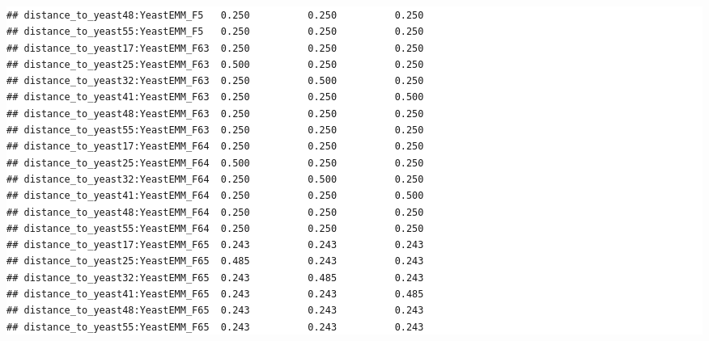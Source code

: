     ## distance_to_yeast48:YeastEMM_F5   0.250          0.250          0.250        
    ## distance_to_yeast55:YeastEMM_F5   0.250          0.250          0.250        
    ## distance_to_yeast17:YeastEMM_F63  0.250          0.250          0.250        
    ## distance_to_yeast25:YeastEMM_F63  0.500          0.250          0.250        
    ## distance_to_yeast32:YeastEMM_F63  0.250          0.500          0.250        
    ## distance_to_yeast41:YeastEMM_F63  0.250          0.250          0.500        
    ## distance_to_yeast48:YeastEMM_F63  0.250          0.250          0.250        
    ## distance_to_yeast55:YeastEMM_F63  0.250          0.250          0.250        
    ## distance_to_yeast17:YeastEMM_F64  0.250          0.250          0.250        
    ## distance_to_yeast25:YeastEMM_F64  0.500          0.250          0.250        
    ## distance_to_yeast32:YeastEMM_F64  0.250          0.500          0.250        
    ## distance_to_yeast41:YeastEMM_F64  0.250          0.250          0.500        
    ## distance_to_yeast48:YeastEMM_F64  0.250          0.250          0.250        
    ## distance_to_yeast55:YeastEMM_F64  0.250          0.250          0.250        
    ## distance_to_yeast17:YeastEMM_F65  0.243          0.243          0.243        
    ## distance_to_yeast25:YeastEMM_F65  0.485          0.243          0.243        
    ## distance_to_yeast32:YeastEMM_F65  0.243          0.485          0.243        
    ## distance_to_yeast41:YeastEMM_F65  0.243          0.243          0.485        
    ## distance_to_yeast48:YeastEMM_F65  0.243          0.243          0.243        
    ## distance_to_yeast55:YeastEMM_F65  0.243          0.243          0.243        